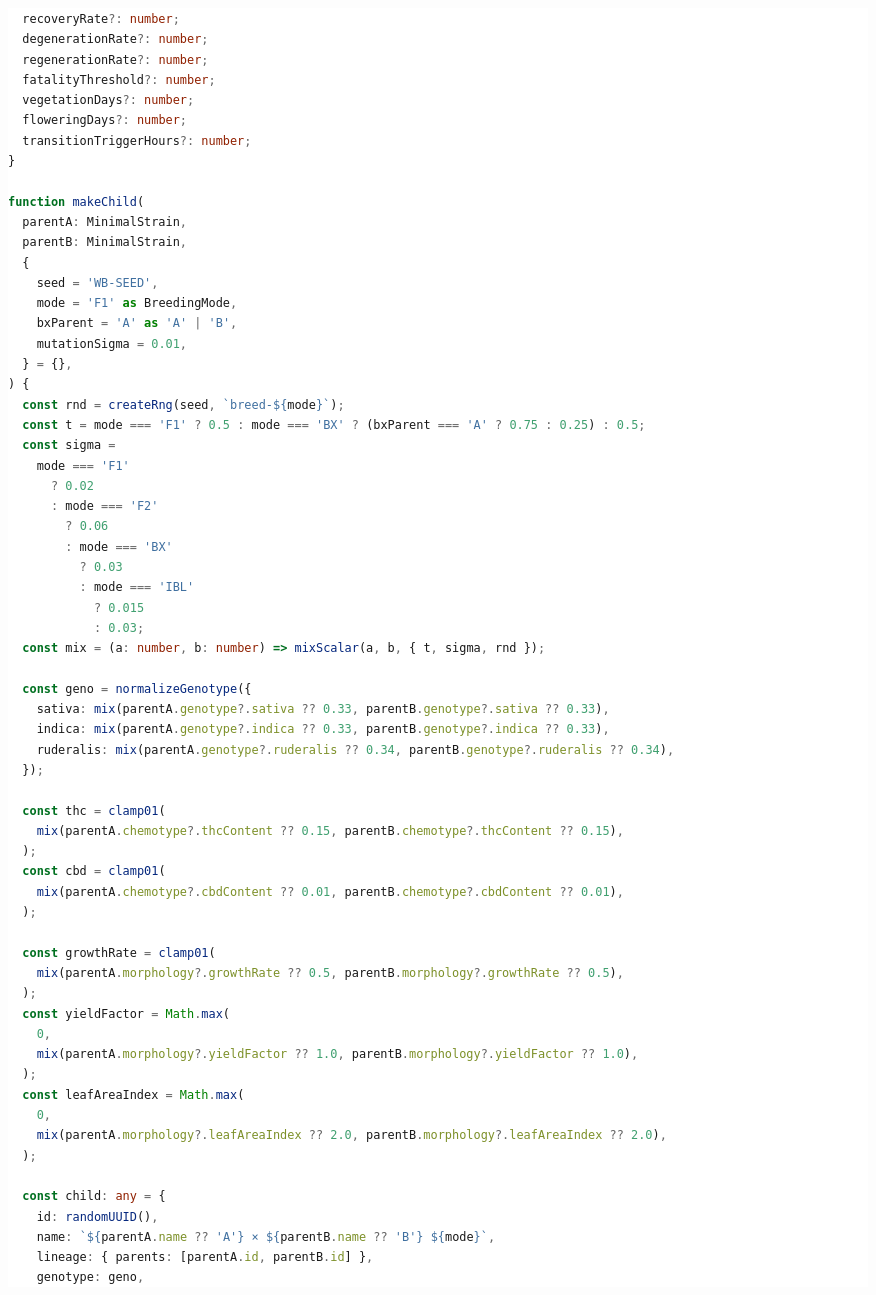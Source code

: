 ```ts
  recoveryRate?: number;
  degenerationRate?: number;
  regenerationRate?: number;
  fatalityThreshold?: number;
  vegetationDays?: number;
  floweringDays?: number;
  transitionTriggerHours?: number;
}

function makeChild(
  parentA: MinimalStrain,
  parentB: MinimalStrain,
  {
    seed = 'WB-SEED',
    mode = 'F1' as BreedingMode,
    bxParent = 'A' as 'A' | 'B',
    mutationSigma = 0.01,
  } = {},
) {
  const rnd = createRng(seed, `breed-${mode}`);
  const t = mode === 'F1' ? 0.5 : mode === 'BX' ? (bxParent === 'A' ? 0.75 : 0.25) : 0.5;
  const sigma =
    mode === 'F1'
      ? 0.02
      : mode === 'F2'
        ? 0.06
        : mode === 'BX'
          ? 0.03
          : mode === 'IBL'
            ? 0.015
            : 0.03;
  const mix = (a: number, b: number) => mixScalar(a, b, { t, sigma, rnd });

  const geno = normalizeGenotype({
    sativa: mix(parentA.genotype?.sativa ?? 0.33, parentB.genotype?.sativa ?? 0.33),
    indica: mix(parentA.genotype?.indica ?? 0.33, parentB.genotype?.indica ?? 0.33),
    ruderalis: mix(parentA.genotype?.ruderalis ?? 0.34, parentB.genotype?.ruderalis ?? 0.34),
  });

  const thc = clamp01(
    mix(parentA.chemotype?.thcContent ?? 0.15, parentB.chemotype?.thcContent ?? 0.15),
  );
  const cbd = clamp01(
    mix(parentA.chemotype?.cbdContent ?? 0.01, parentB.chemotype?.cbdContent ?? 0.01),
  );

  const growthRate = clamp01(
    mix(parentA.morphology?.growthRate ?? 0.5, parentB.morphology?.growthRate ?? 0.5),
  );
  const yieldFactor = Math.max(
    0,
    mix(parentA.morphology?.yieldFactor ?? 1.0, parentB.morphology?.yieldFactor ?? 1.0),
  );
  const leafAreaIndex = Math.max(
    0,
    mix(parentA.morphology?.leafAreaIndex ?? 2.0, parentB.morphology?.leafAreaIndex ?? 2.0),
  );

  const child: any = {
    id: randomUUID(),
    name: `${parentA.name ?? 'A'} × ${parentB.name ?? 'B'} ${mode}`,
    lineage: { parents: [parentA.id, parentB.id] },
    genotype: geno,
```